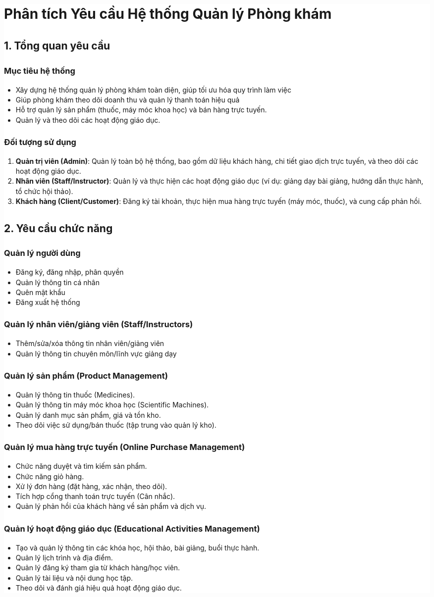 # Phân tích Yêu cầu Hệ thống Quản lý Phòng khám

## 1. Tổng quan yêu cầu

### Mục tiêu hệ thống
- Xây dựng hệ thống quản lý phòng khám toàn diện, giúp tối ưu hóa quy trình làm việc
- Giúp phòng khám theo dõi doanh thu và quản lý thanh toán hiệu quả
- Hỗ trợ quản lý sản phẩm (thuốc, máy móc khoa học) và bán hàng trực tuyến.
- Quản lý và theo dõi các hoạt động giáo dục.

### Đối tượng sử dụng
1. **Quản trị viên (Admin)**: Quản lý toàn bộ hệ thống, bao gồm dữ liệu khách hàng, chi tiết giao dịch trực tuyến, và theo dõi các hoạt động giáo dục.
2. **Nhân viên (Staff/Instructor)**: Quản lý và thực hiện các hoạt động giáo dục (ví dụ: giảng dạy bài giảng, hướng dẫn thực hành, tổ chức hội thảo).
3. **Khách hàng (Client/Customer)**: Đăng ký tài khoản, thực hiện mua hàng trực tuyến (máy móc, thuốc), và cung cấp phản hồi.

## 2. Yêu cầu chức năng

### Quản lý người dùng
- Đăng ký, đăng nhập, phân quyền
- Quản lý thông tin cá nhân
- Quên mật khẩu
- Đăng xuất hệ thống

### Quản lý nhân viên/giảng viên (Staff/Instructors)
- Thêm/sửa/xóa thông tin nhân viên/giảng viên
- Quản lý thông tin chuyên môn/lĩnh vực giảng dạy

### Quản lý sản phẩm (Product Management)
- Quản lý thông tin thuốc (Medicines).
- Quản lý thông tin máy móc khoa học (Scientific Machines).
- Quản lý danh mục sản phẩm, giá và tồn kho.
- Theo dõi việc sử dụng/bán thuốc (tập trung vào quản lý kho).

### Quản lý mua hàng trực tuyến (Online Purchase Management)
- Chức năng duyệt và tìm kiếm sản phẩm.
- Chức năng giỏ hàng.
- Xử lý đơn hàng (đặt hàng, xác nhận, theo dõi).
- Tích hợp cổng thanh toán trực tuyến (Cân nhắc).
- Quản lý phản hồi của khách hàng về sản phẩm và dịch vụ.

### Quản lý hoạt động giáo dục (Educational Activities Management)
- Tạo và quản lý thông tin các khóa học, hội thảo, bài giảng, buổi thực hành.
- Quản lý lịch trình và địa điểm.
- Quản lý đăng ký tham gia từ khách hàng/học viên.
- Quản lý tài liệu và nội dung học tập.
- Theo dõi và đánh giá hiệu quả hoạt động giáo dục.

